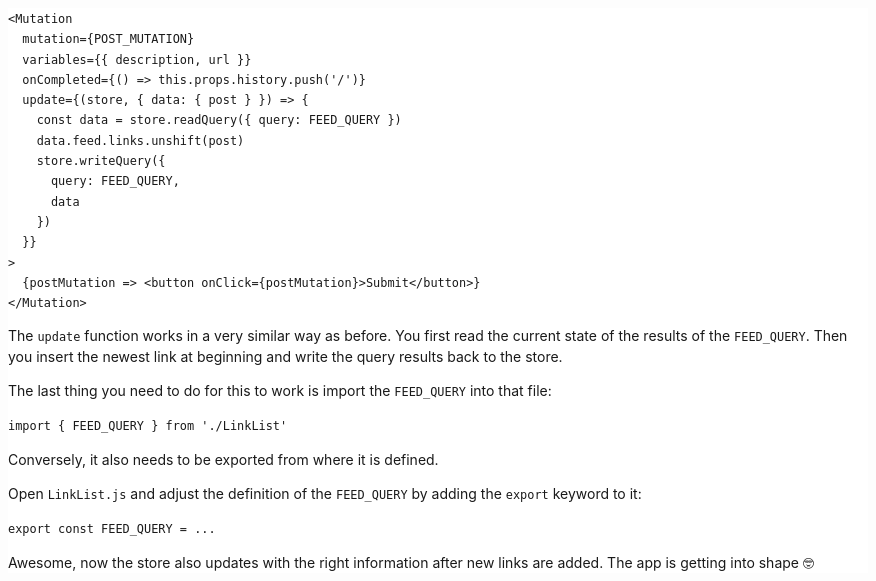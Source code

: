 ```js{5-12}(path=".../hackernews-react-apollo/src/components/CreateLink.js")
<Mutation
  mutation={POST_MUTATION}
  variables={{ description, url }}
  onCompleted={() => this.props.history.push('/')}
  update={(store, { data: { post } }) => {
    const data = store.readQuery({ query: FEED_QUERY })
    data.feed.links.unshift(post)
    store.writeQuery({
      query: FEED_QUERY,
      data
    })
  }}
>
  {postMutation => <button onClick={postMutation}>Submit</button>}
</Mutation>
```

</Instruction>

The `update` function works in a very similar way as before. You first read the current state of the results of the `FEED_QUERY`. Then you insert the newest link at beginning and write the query results back to the store.

<Instruction>

The last thing you need to do for this to work is import the `FEED_QUERY` into that file:

```js(path=".../hackernews-react-apollo/src/components/CreateLink.js")
import { FEED_QUERY } from './LinkList'
```

</Instruction>

Conversely, it also needs to be exported from where it is defined.

<Instruction>

Open `LinkList.js` and adjust the definition of the `FEED_QUERY` by adding the `export` keyword to it:

```js(path=".../hackernews-react-apollo/src/components/LinkList.js")
export const FEED_QUERY = ...
```

</Instruction>

Awesome, now the store also updates with the right information after new links are added. The app is getting into shape 🤓
